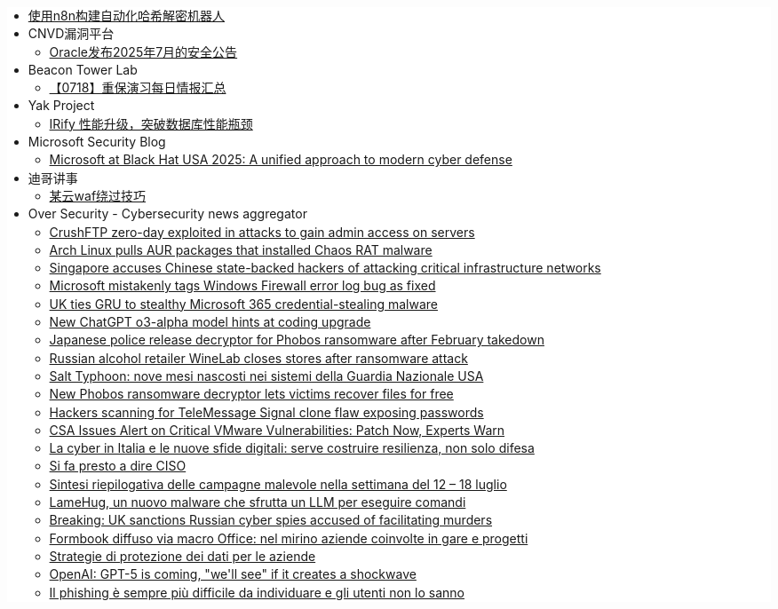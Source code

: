   - [使用n8n构建自动化哈希解密机器人](https://mp.weixin.qq.com/s?__biz=MzU0MzkzOTYzOQ==&mid=2247489862&idx=1&sn=4ef4af9c5845b95cb72da961eb0edfa7)
- CNVD漏洞平台
  - [Oracle发布2025年7月的安全公告](https://mp.weixin.qq.com/s?__biz=MzU3ODM2NTg2Mg==&mid=2247496134&idx=1&sn=f3672f4a71a0b8f78a98360d5826d255)
- Beacon Tower Lab
  - [【0718】重保演习每日情报汇总](https://mp.weixin.qq.com/s?__biz=MzkyNzcxNTczNA==&mid=2247487657&idx=1&sn=65b0d2f7225d51c29bccaaad8060b8e5)
- Yak Project
  - [IRify 性能升级，突破数据库性能瓶颈](https://mp.weixin.qq.com/s?__biz=Mzk0MTM4NzIxMQ==&mid=2247528413&idx=1&sn=fe35bf5a9c6bfb01e6d69b2da71af55b)
- Microsoft Security Blog
  - [Microsoft at Black Hat USA 2025: A unified approach to modern cyber defense](https://techcommunity.microsoft.com/blog/microsoft-security-blog/%E2%80%8B%E2%80%8Bmicrosoft-at-black-hat-usa-2025-a-unified-approach-to-modern-cyber-defense%E2%80%8B%E2%80%8B/4434292)
- 迪哥讲事
  - [某云waf绕过技巧](https://mp.weixin.qq.com/s?__biz=MzIzMTIzNTM0MA==&mid=2247497904&idx=1&sn=49d8a3972c9d304cddaf6be1cf1cec0f)
- Over Security - Cybersecurity news aggregator
  - [CrushFTP zero-day exploited in attacks to gain admin access on servers](https://www.bleepingcomputer.com/news/security/crushftp-zero-day-exploited-in-attacks-to-gain-admin-access-on-servers/)
  - [Arch Linux pulls AUR packages that installed Chaos RAT malware](https://www.bleepingcomputer.com/news/security/arch-linux-pulls-aur-packages-that-installed-chaos-rat-malware/)
  - [Singapore accuses Chinese state-backed hackers of attacking critical infrastructure networks](https://therecord.media/singapore-accuses-chinese-backed-hackers-critical-infrastructure-attacks)
  - [Microsoft mistakenly tags Windows Firewall error log bug as fixed](https://www.bleepingcomputer.com/news/microsoft/microsoft-mistakenly-tags-windows-firewall-error-log-bug-as-fixed/)
  - [UK ties GRU to stealthy Microsoft 365 credential-stealing malware](https://www.bleepingcomputer.com/news/security/uk-ties-russian-gru-to-authentic-antics-credential-stealing-malware/)
  - [New ChatGPT o3-alpha model hints at coding upgrade](https://www.bleepingcomputer.com/news/artificial-intelligence/new-chatgpt-o3-alpha-model-hints-at-coding-upgrade/)
  - [Japanese police release decryptor for Phobos ransomware after February takedown](https://therecord.media/decryptor-phobos-8base-ransomware-japan-national-police)
  - [Russian alcohol retailer WineLab closes stores after ransomware attack](https://www.bleepingcomputer.com/news/security/russian-alcohol-retailer-winelab-closes-stores-after-ransomware-attack/)
  - [Salt Typhoon: nove mesi nascosti nei sistemi della Guardia Nazionale USA](https://www.securityinfo.it/2025/07/18/salt-typhoon-nove-mesi-nascosti-nei-sistemi-della-guardia-nazionale-usa/)
  - [New Phobos ransomware decryptor lets victims recover files for free](https://www.bleepingcomputer.com/news/security/new-phobos-ransomware-decryptor-lets-victims-recover-files-for-free/)
  - [Hackers scanning for TeleMessage Signal clone flaw exposing passwords](https://www.bleepingcomputer.com/news/security/hackers-scanning-for-telemessage-signal-clone-flaw-exposing-passwords/)
  - [CSA Issues Alert on Critical VMware Vulnerabilities: Patch Now, Experts Warn](https://cyble.com/blog/csa-issues-critical-alert-for-vmware-vulnerabilities/)
  - [La cyber in Italia e le nuove sfide digitali: serve costruire resilienza, non solo difesa](https://www.cybersecurity360.it/nuove-minacce/la-cyber-in-italia-e-le-nuove-sfide-digitali-serve-costruire-resilienza-non-solo-difesa/)
  - [Si fa presto a dire CISO](https://www.cybersecurity360.it/soluzioni-aziendali/si-fa-presto-a-dire-ciso/)
  - [Sintesi riepilogativa delle campagne malevole nella settimana del 12 – 18 luglio](https://cert-agid.gov.it/news/sintesi-riepilogativa-delle-campagne-malevole-nella-settimana-del-12-18-luglio/)
  - [LameHug, un nuovo malware che sfrutta un LLM per eseguire comandi](https://www.securityinfo.it/2025/07/18/lamehug-un-nuovo-malware-che-sfrutta-un-llm-per-eseguire-comandi/)
  - [Breaking: UK sanctions Russian cyber spies accused of facilitating murders](https://therecord.media/uk-sanctions-gru-personnel-accused-murder-civilians-ukraine)
  - [Formbook diffuso via macro Office: nel mirino aziende coinvolte in gare e progetti](https://cert-agid.gov.it/news/formbook-diffuso-via-macro-office-nel-mirino-aziende-coinvolte-in-gare-e-progetti/)
  - [Strategie di protezione dei dati per le aziende](https://www.cybersecurity360.it/legal/strategie-di-protezione-dei-dati-per-le-aziende/)
  - [OpenAI: GPT-5 is coming, "we'll see" if it creates a shockwave](https://www.bleepingcomputer.com/news/artificial-intelligence/openai-gpt-5-is-coming-well-see-if-it-creates-a-shockwave/)
  - [Il phishing è sempre più difficile da individuare e gli utenti non lo sanno](https://www.cybersecurity360.it/news/phishing-piu-difficile-individuare/)